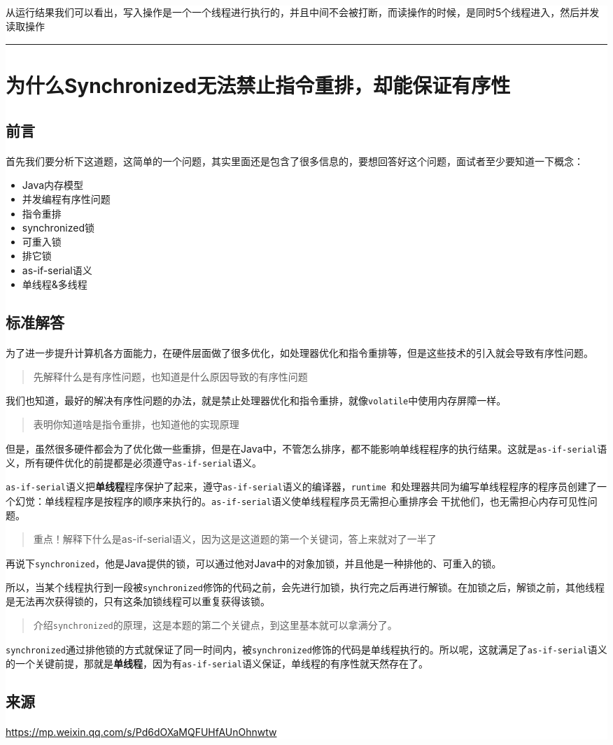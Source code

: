 从运行结果我们可以看出，写入操作是一个一个线程进行执行的，并且中间不会被打断，而读操作的时候，是同时5个线程进入，然后并发读取操作

------

# 为什么Synchronized无法禁止指令重排，却能保证有序性

##  前言

首先我们要分析下这道题，这简单的一个问题，其实里面还是包含了很多信息的，要想回答好这个问题，面试者至少要知道一下概念：

- Java内存模型
- 并发编程有序性问题
- 指令重排
- synchronized锁
- 可重入锁
- 排它锁
- as-if-serial语义
- 单线程&多线程

## 标准解答

为了进一步提升计算机各方面能力，在硬件层面做了很多优化，如处理器优化和指令重排等，但是这些技术的引入就会导致有序性问题。

> 先解释什么是有序性问题，也知道是什么原因导致的有序性问题

我们也知道，最好的解决有序性问题的办法，就是禁止处理器优化和指令重排，就像`volatile`中使用内存屏障一样。

> 表明你知道啥是指令重排，也知道他的实现原理

但是，虽然很多硬件都会为了优化做一些重排，但是在Java中，不管怎么排序，都不能影响单线程程序的执行结果。这就是`as-if-serial`语义，所有硬件优化的前提都是必须遵守`as-if-serial`语义。

`as-if-serial`语义把**单线程**程序保护了起来，遵守`as-if-serial`语义的编译器，`runtime `和处理器共同为编写单线程程序的程序员创建了一个幻觉：单线程程序是按程序的顺序来执行的。`as-if-serial`语义使单线程程序员无需担心重排序会 干扰他们，也无需担心内存可见性问题。

> 重点！解释下什么是as-if-serial语义，因为这是这道题的第一个关键词，答上来就对了一半了

再说下`synchronized`，他是Java提供的锁，可以通过他对Java中的对象加锁，并且他是一种排他的、可重入的锁。

所以，当某个线程执行到一段被`synchronized`修饰的代码之前，会先进行加锁，执行完之后再进行解锁。在加锁之后，解锁之前，其他线程是无法再次获得锁的，只有这条加锁线程可以重复获得该锁。

> 介绍`synchronized`的原理，这是本题的第二个关键点，到这里基本就可以拿满分了。

`synchronized`通过排他锁的方式就保证了同一时间内，被`synchronized`修饰的代码是单线程执行的。所以呢，这就满足了`as-if-serial`语义的一个关键前提，那就是**单线程**，因为有`as-if-serial`语义保证，单线程的有序性就天然存在了。

## 来源

https://mp.weixin.qq.com/s/Pd6dOXaMQFUHfAUnOhnwtw
